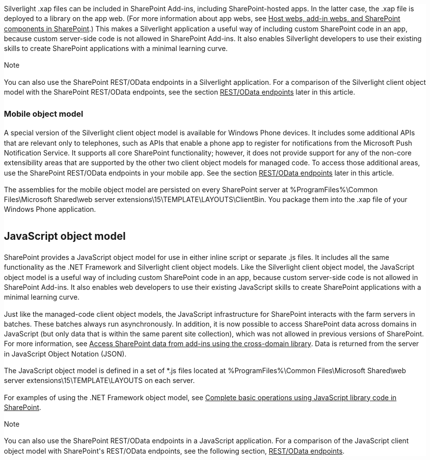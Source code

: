 Silverlight .xap files can be included in SharePoint Add-ins, including SharePoint-hosted apps. In the latter case, the .xap file is deployed to a library on the app web. (For more information about app webs, see  [Host webs, add-in webs, and SharePoint components in SharePoint](https://msdn.microsoft.com/library/b791cdf5-8aa2-47fa-bc4c-aee437354759%28Office.15%29.aspx).) This makes a Silverlight application a useful way of including custom SharePoint code in an app, because custom server-side code is not allowed in SharePoint Add-ins. It also enables Silverlight developers to use their existing skills to create SharePoint applications with a minimal learning curve.
  
> [!NOTE]
> You can also use the SharePoint REST/OData endpoints in a Silverlight application. For a comparison of the Silverlight client object model with the SharePoint REST/OData endpoints, see the section  [REST/OData endpoints](#RESTOData) later in this article.

### Mobile object model

A special version of the Silverlight client object model is available for Windows Phone devices. It includes some additional APIs that are relevant only to telephones, such as APIs that enable a phone app to register for notifications from the Microsoft Push Notification Service. It supports all core SharePoint functionality; however, it does not provide support for any of the non-core extensibility areas that are supported by the other two client object models for managed code. To access those additional areas, use the SharePoint REST/OData endpoints in your mobile app. See the section  [REST/OData endpoints](#RESTOData) later in this article.

The assemblies for the mobile object model are persisted on every SharePoint server at %ProgramFiles%\\Common Files\\Microsoft Shared\\web server extensions\\15\\TEMPLATE\\LAYOUTS\\ClientBin. You package them into the .xap file of your Windows Phone application.

<a name="JavaScriptOM"> </a>

## JavaScript object model

SharePoint provides a JavaScript object model for use in either inline script or separate .js files. It includes all the same functionality as the .NET Framework and Silverlight client object models. Like the Silverlight client object model, the JavaScript object model is a useful way of including custom SharePoint code in an app, because custom server-side code is not allowed in SharePoint Add-ins. It also enables web developers to use their existing JavaScript skills to create SharePoint applications with a minimal learning curve.

Just like the managed-code client object models, the JavaScript infrastructure for SharePoint interacts with the farm servers in batches. These batches always run asynchronously. In addition, it is now possible to access SharePoint data across domains in JavaScript (but only data that is within the same parent site collection), which was not allowed in previous versions of SharePoint. For more information, see  [Access SharePoint data from add-ins using the cross-domain library](https://msdn.microsoft.com/library/bc37ff5c-1285-40af-98ae-01286696242d%28Office.15%29.aspx). Data is returned from the server in JavaScript Object Notation (JSON).

The JavaScript object model is defined in a set of *.js files located at %ProgramFiles%\\Common Files\\Microsoft Shared\\web server extensions\\15\\TEMPLATE\\LAYOUTS on each server.

For examples of using the .NET Framework object model, see  [Complete basic operations using JavaScript library code in SharePoint](https://msdn.microsoft.com/library/29089af8-dbc0-49b7-a1a0-9e311f49c826%28Office.15%29.aspx).
  
> [!NOTE]
> You can also use the SharePoint REST/OData endpoints in a JavaScript application. For a comparison of the JavaScript client object model with SharePoint's REST/OData endpoints, see the following section,  [REST/OData endpoints](#RESTOData). 
